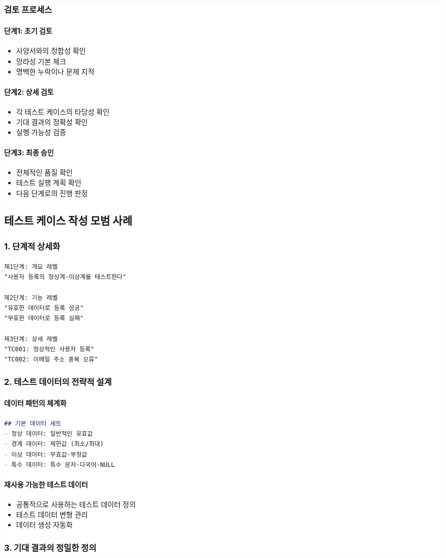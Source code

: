 ### 검토 프로세스

#### 단계1: 초기 검토
- 사양서와의 정합성 확인
- 망라성 기본 체크
- 명백한 누락이나 문제 지적

#### 단계2: 상세 검토
- 각 테스트 케이스의 타당성 확인
- 기대 결과의 정확성 확인
- 실행 가능성 검증

#### 단계3: 최종 승인
- 전체적인 품질 확인
- 테스트 실행 계획 확인
- 다음 단계로의 진행 판정

## 테스트 케이스 작성 모범 사례

### 1. 단계적 상세화

```markdown
제1단계: 개요 레벨
"사용자 등록의 정상계·이상계를 테스트한다"

제2단계: 기능 레벨
"유효한 데이터로 등록 성공"
"무효한 데이터로 등록 실패"

제3단계: 상세 레벨
"TC001: 정상적인 사용자 등록"
"TC002: 이메일 주소 중복 오류"
```

### 2. 테스트 데이터의 전략적 설계

#### 데이터 패턴의 체계화
```markdown
## 기본 데이터 세트
- 정상 데이터: 일반적인 유효값
- 경계 데이터: 제한값 (최소/최대)
- 이상 데이터: 무효값·부정값
- 특수 데이터: 특수 문자·다국어·NULL
```

#### 재사용 가능한 테스트 데이터
- 공통적으로 사용하는 테스트 데이터 정의
- 테스트 데이터 변형 관리
- 데이터 생성 자동화

### 3. 기대 결과의 정밀한 정의
